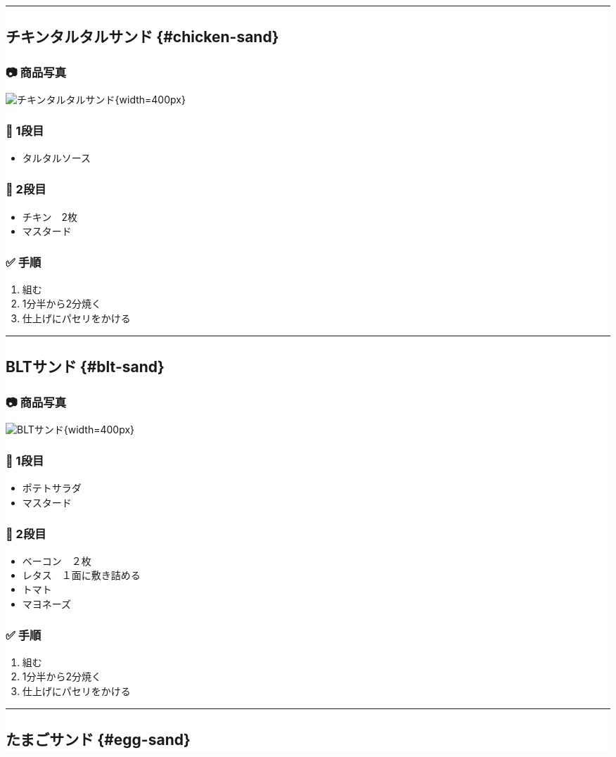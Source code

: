 
---

## チキンタルタルサンド {#chicken-sand}

### 📷 商品写真  
![チキンタルタルサンド](images/chicken-sand.jpg){width=400px}

### 🧂 1段目  
- タルタルソース


### 🍳 2段目  
- チキン　2枚
- マスタード

### ✅ 手順  
1. 組む
2. 1分半から2分焼く
3. 仕上げにパセリをかける


---

## BLTサンド {#blt-sand}

### 📷 商品写真  
![BLTサンド](images/blt-sand.jpg){width=400px}

### 🧂 1段目 
- ポテトサラダ
- マスタード

### 🍳 2段目
- ベーコン　２枚
- レタス　１面に敷き詰める
- トマト
- マヨネーズ

### ✅ 手順  
1. 組む
2. 1分半から2分焼く
3. 仕上げにパセリをかける


---

## たまごサンド {#egg-sand}
